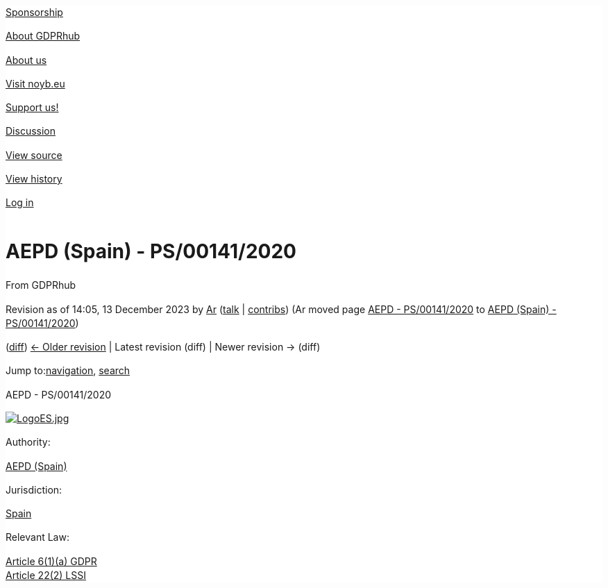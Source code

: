[Sponsorship](/index.php?title=GDPRhub_Sponsorship)

[About GDPRhub](#)

[About us](/index.php?title=About_GDPRhub)

[Visit noyb.eu](https://www.noyb.eu)

[Support us!](https://www.noyb.eu/support)

[](# "Page tools")

[Discussion](/index.php?title=Talk:AEPD_\(Spain\)_-_PS/00141/2020&action=edit&redlink=1 "Discussion about the content page (page does not exist) [t]")

[View source](/index.php?title=AEPD_\(Spain\)_-_PS/00141/2020&action=edit "This page is protected.
You can view its source [e]")

[View history](/index.php?title=AEPD_\(Spain\)_-_PS/00141/2020&action=history "Past revisions of this page [h]")

[](# "You are not logged in.")

[Log in](/index.php?title=Special:UserLogin&returnto=AEPD+%28Spain%29+-+PS%2F00141%2F2020&returntoquery=oldid%3D38188 "You are encouraged to log in; however, it is not mandatory [o]")

# AEPD (Spain) - PS/00141/2020

From GDPRhub

Revision as of 14:05, 13 December 2023 by [Ar](/index.php?title=User:Ar&action=edit&redlink=1 "User:Ar (page does not exist)") ([talk](/index.php?title=User_talk:Ar&action=edit&redlink=1 "User talk:Ar (page does not exist)") | [contribs](/index.php?title=Special:Contributions/Ar "Special:Contributions/Ar")) (Ar moved page [AEPD - PS/00141/2020](/index.php?title=AEPD_-_PS/00141/2020 "AEPD - PS/00141/2020") to [AEPD (Spain) - PS/00141/2020](/index.php?title=AEPD_\(Spain\)_-_PS/00141/2020 "AEPD (Spain) - PS/00141/2020"))

([diff](/index.php?title=AEPD_\(Spain\)_-_PS/00141/2020&diff=prev&oldid=38188 "AEPD (Spain) - PS/00141/2020")) [← Older revision](/index.php?title=AEPD_\(Spain\)_-_PS/00141/2020&direction=prev&oldid=38188 "AEPD (Spain) - PS/00141/2020") | Latest revision (diff) | Newer revision → (diff)

Jump to:[navigation](#mw-navigation), [search](#p-search)

AEPD - PS/00141/2020

[![LogoES.jpg](/images/thumb/5/59/LogoES.jpg/250px-LogoES.jpg)](/index.php?title=File:LogoES.jpg)

Authority:

[AEPD (Spain)](/index.php?title=AEPD_\(Spain\) "AEPD (Spain)")

Jurisdiction:

[Spain](/index.php?title=Category:Spain "Category:Spain")

Relevant Law:

[Article 6(1)(a) GDPR](/index.php?title=Article_6_GDPR#1a "Article 6 GDPR")  
[Article 22(2) LSSI](https://www.boe.es/buscar/act.php?id=BOE-A-2002-13758)
